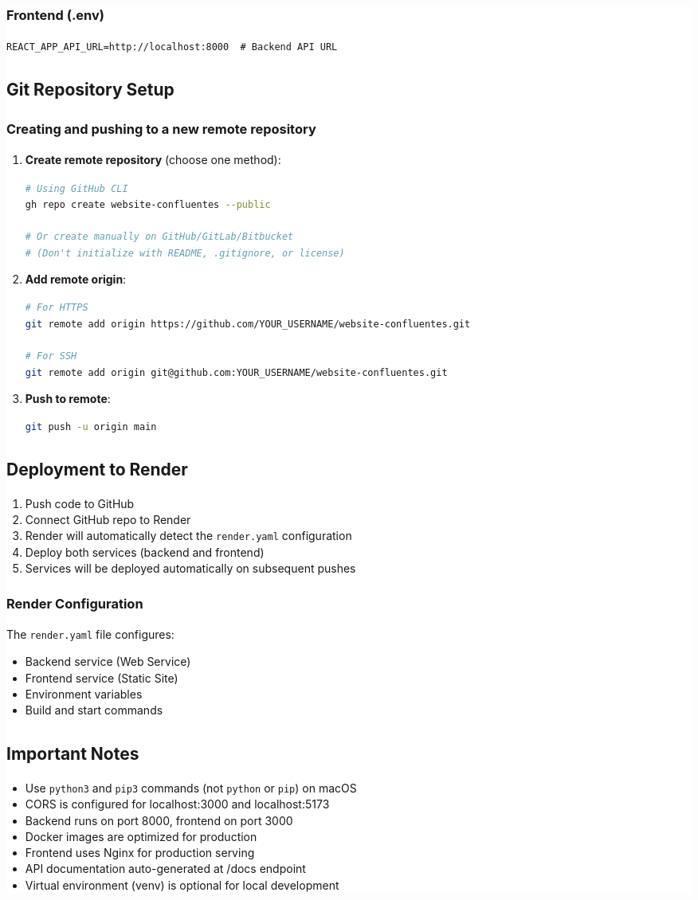 ### Frontend (.env)
```
REACT_APP_API_URL=http://localhost:8000  # Backend API URL
```

## Git Repository Setup

### Creating and pushing to a new remote repository
1. **Create remote repository** (choose one method):
   ```bash
   # Using GitHub CLI
   gh repo create website-confluentes --public
   
   # Or create manually on GitHub/GitLab/Bitbucket
   # (Don't initialize with README, .gitignore, or license)
   ```

2. **Add remote origin**:
   ```bash
   # For HTTPS
   git remote add origin https://github.com/YOUR_USERNAME/website-confluentes.git
   
   # For SSH
   git remote add origin git@github.com:YOUR_USERNAME/website-confluentes.git
   ```

3. **Push to remote**:
   ```bash
   git push -u origin main
   ```

## Deployment to Render
1. Push code to GitHub
2. Connect GitHub repo to Render
3. Render will automatically detect the `render.yaml` configuration
4. Deploy both services (backend and frontend)
5. Services will be deployed automatically on subsequent pushes

### Render Configuration
The `render.yaml` file configures:
- Backend service (Web Service)
- Frontend service (Static Site)
- Environment variables
- Build and start commands

## Important Notes
- Use `python3` and `pip3` commands (not `python` or `pip`) on macOS
- CORS is configured for localhost:3000 and localhost:5173
- Backend runs on port 8000, frontend on port 3000
- Docker images are optimized for production
- Frontend uses Nginx for production serving
- API documentation auto-generated at /docs endpoint
- Virtual environment (venv) is optional for local development
